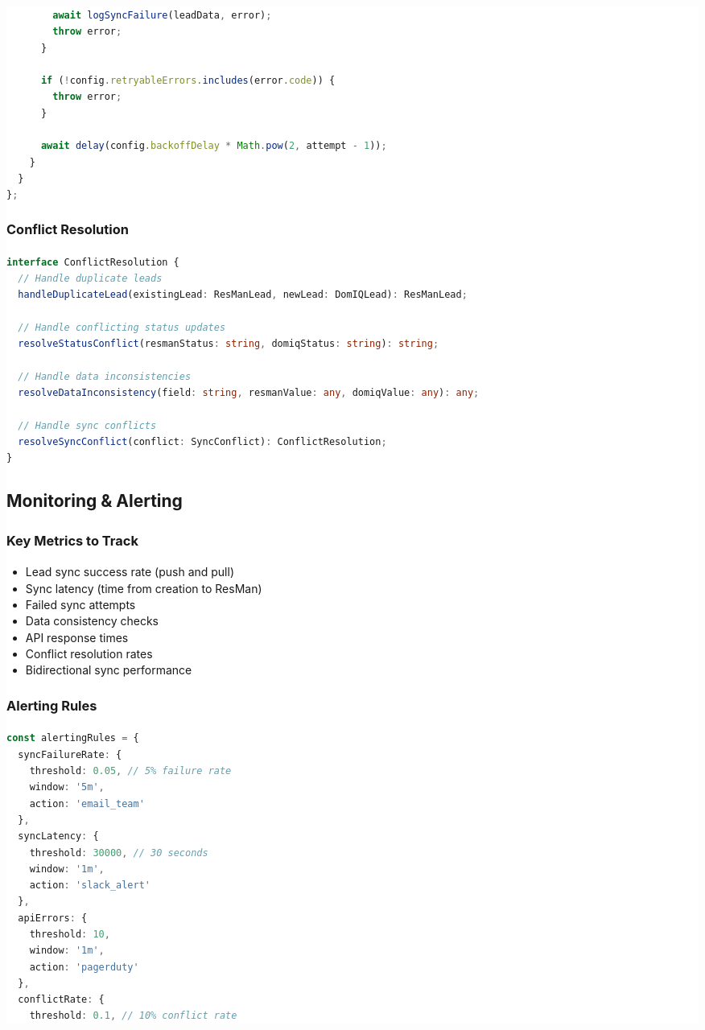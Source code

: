 ```typescript
        await logSyncFailure(leadData, error);
        throw error;
      }
      
      if (!config.retryableErrors.includes(error.code)) {
        throw error;
      }
      
      await delay(config.backoffDelay * Math.pow(2, attempt - 1));
    }
  }
};
```

### Conflict Resolution
```typescript
interface ConflictResolution {
  // Handle duplicate leads
  handleDuplicateLead(existingLead: ResManLead, newLead: DomIQLead): ResManLead;
  
  // Handle conflicting status updates
  resolveStatusConflict(resmanStatus: string, domiqStatus: string): string;
  
  // Handle data inconsistencies
  resolveDataInconsistency(field: string, resmanValue: any, domiqValue: any): any;
  
  // Handle sync conflicts
  resolveSyncConflict(conflict: SyncConflict): ConflictResolution;
}
```

## Monitoring & Alerting

### Key Metrics to Track
- Lead sync success rate (push and pull)
- Sync latency (time from creation to ResMan)
- Failed sync attempts
- Data consistency checks
- API response times
- Conflict resolution rates
- Bidirectional sync performance

### Alerting Rules
```typescript
const alertingRules = {
  syncFailureRate: {
    threshold: 0.05, // 5% failure rate
    window: '5m',
    action: 'email_team'
  },
  syncLatency: {
    threshold: 30000, // 30 seconds
    window: '1m',
    action: 'slack_alert'
  },
  apiErrors: {
    threshold: 10,
    window: '1m',
    action: 'pagerduty'
  },
  conflictRate: {
    threshold: 0.1, // 10% conflict rate
```